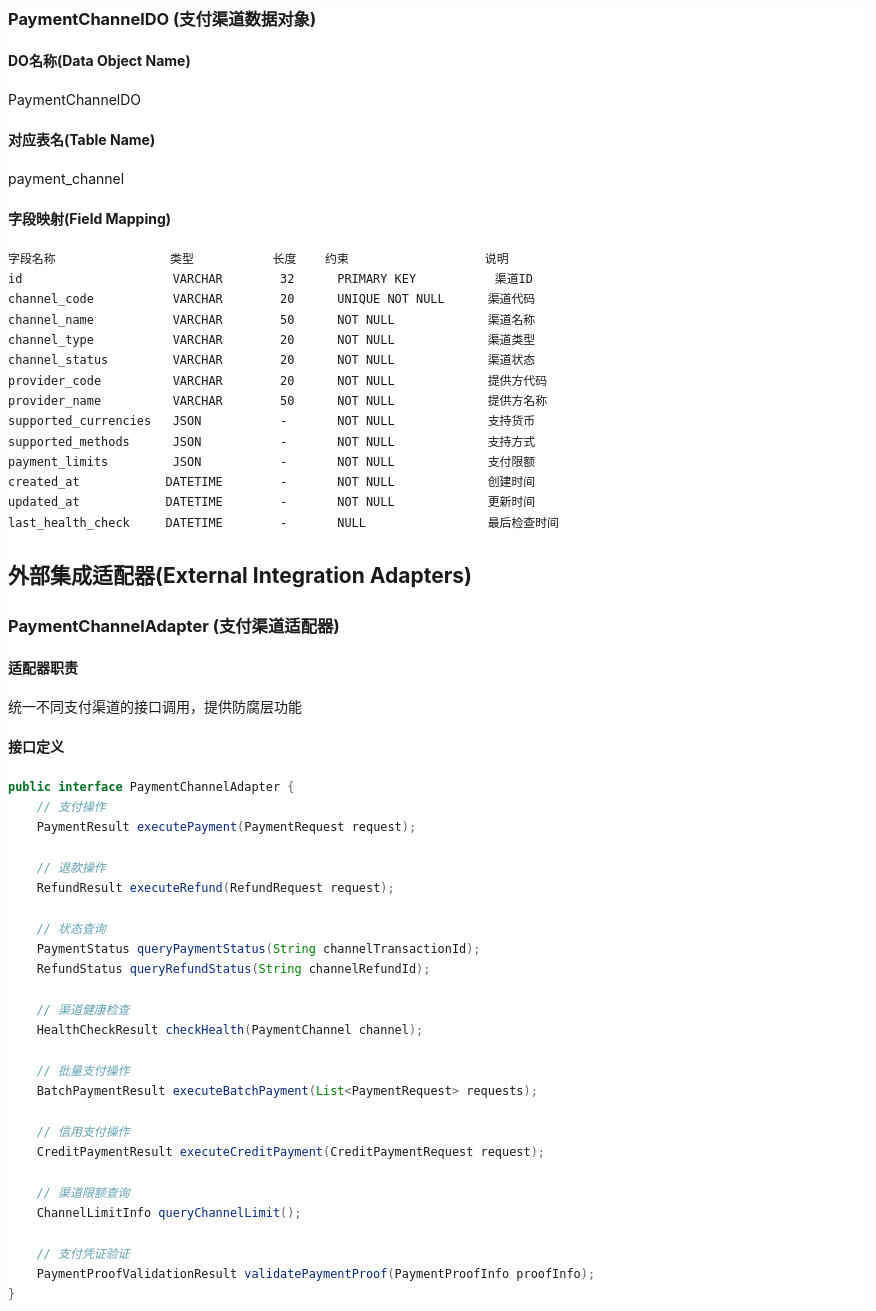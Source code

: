 ### PaymentChannelDO (支付渠道数据对象)

#### DO名称(Data Object Name)
PaymentChannelDO

#### 对应表名(Table Name)
payment_channel

#### 字段映射(Field Mapping)
```text
字段名称                类型           长度    约束                   说明
id                     VARCHAR        32      PRIMARY KEY           渠道ID
channel_code           VARCHAR        20      UNIQUE NOT NULL      渠道代码
channel_name           VARCHAR        50      NOT NULL             渠道名称
channel_type           VARCHAR        20      NOT NULL             渠道类型
channel_status         VARCHAR        20      NOT NULL             渠道状态
provider_code          VARCHAR        20      NOT NULL             提供方代码
provider_name          VARCHAR        50      NOT NULL             提供方名称
supported_currencies   JSON           -       NOT NULL             支持货币
supported_methods      JSON           -       NOT NULL             支持方式
payment_limits         JSON           -       NOT NULL             支付限额
created_at            DATETIME        -       NOT NULL             创建时间
updated_at            DATETIME        -       NOT NULL             更新时间
last_health_check     DATETIME        -       NULL                 最后检查时间
```

## 外部集成适配器(External Integration Adapters)

### PaymentChannelAdapter (支付渠道适配器)

#### 适配器职责
统一不同支付渠道的接口调用，提供防腐层功能

#### 接口定义
```java
public interface PaymentChannelAdapter {
    // 支付操作
    PaymentResult executePayment(PaymentRequest request);
    
    // 退款操作
    RefundResult executeRefund(RefundRequest request);
    
    // 状态查询
    PaymentStatus queryPaymentStatus(String channelTransactionId);
    RefundStatus queryRefundStatus(String channelRefundId);
    
    // 渠道健康检查
    HealthCheckResult checkHealth(PaymentChannel channel);
    
    // 批量支付操作
    BatchPaymentResult executeBatchPayment(List<PaymentRequest> requests);
    
    // 信用支付操作
    CreditPaymentResult executeCreditPayment(CreditPaymentRequest request);
    
    // 渠道限额查询
    ChannelLimitInfo queryChannelLimit();
    
    // 支付凭证验证
    PaymentProofValidationResult validatePaymentProof(PaymentProofInfo proofInfo);
}
```
